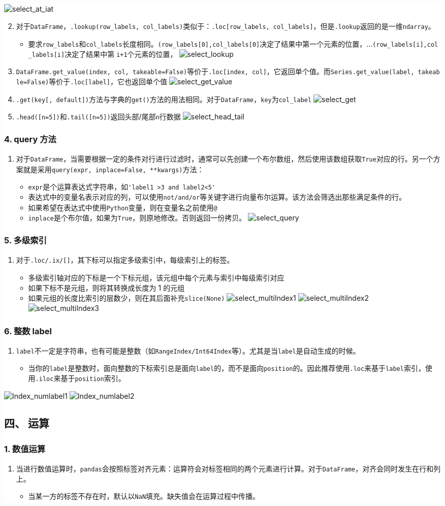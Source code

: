 ![select_at_iat](../imgs/select_at_iat.JPG)

2. 对于`DataFrame`，`.lookup(row_labels, col_labels)`类似于：`.loc[row_labels, col_labels]`，但是`.lookup`返回的是一维`ndarray`。

    * 要求`row_labels`和`col_labels`长度相同。`(row_labels[0],col_labels[0]`决定了结果中第一个元素的位置，...`(row_labels[i],col_labels[i]`决定了结果中第 `i+1`个元素的位置， ![select_lookup](../imgs/select_lookup.JPG)

3. `DataFrame.get_value(index, col, takeable=False)`等价于`.loc[index, col]`，它返回单个值。而`Series.get_value(label, takeable=False)`等价于`.loc[label]`，它也返回单个值 ![select_get_value](../imgs/select_get_value.JPG)

4. `.get(key[, default])`方法与字典的`get()`方法的用法相同。对于`DataFrame`，`key`为`col_label` ![select_get](../imgs/select_get.JPG)

5. `.head([n=5])`和`.tail([n=5])`返回头部/尾部`n`行数据 ![select_head_tail](../imgs/select_head_tail.JPG)


### 4. query 方法

1. 对于`DataFrame`，当需要根据一定的条件对行进行过滤时，通常可以先创建一个布尔数组，然后使用该数组获取`True`对应的行。另一个方案就是采用`query(expr, inplace=False, **kwargs)`方法：

    * `expr`是个运算表达式字符串，如`'label1 >3 and label2<5'`
    * 表达式中的变量名表示对应的列，可以使用`not/and/or`等关键字进行向量布尔运算。该方法会筛选出那些满足条件的行。
    * 如果希望在表达式中使用`Python`变量，则在变量名之前使用`@`
    * `inplace`是个布尔值，如果为`True`，则原地修改。否则返回一份拷贝。 ![select_query](../imgs/select_query.JPG)


### 5. 多级索引

1. 对于`.loc/.ix/[]`，其下标可以指定多级索引中，每级索引上的标签。

    * 多级索引轴对应的下标是一个下标元组，该元组中每个元素与索引中每级索引对应
    * 如果下标不是元组，则将其转换成长度为 1 的元组
    * 如果元组的长度比索引的层数少，则在其后面补充`slice(None)` ![select_multiIndex1](../imgs/select_multiIndex1.JPG) ![select_multiIndex2](../imgs/select_multiIndex2.JPG) ![select_multiIndex3](../imgs/select_multiIndex3.JPG)


### 6. 整数 label

1. `label`不一定是字符串，也有可能是整数（如`RangeIndex/Int64Index`等）。尤其是当`label`是自动生成的时候。

    * 当你的`label`是整数时，面向整数的下标索引总是面向`label`的，而不是面向`position`的。因此推荐使用`.loc`来基于`label`索引，使用`.iloc`来基于`position`索引。

![Index_numlabel1](../imgs/Index_numlabel1.JPG) ![Index_numlabel2](../imgs/Index_numlabel2.JPG)


## 四、 运算

### 1. 数值运算

1. 当进行数值运算时，`pandas`会按照标签对齐元素：运算符会对标签相同的两个元素进行计算。对于`DataFrame`，对齐会同时发生在行和列上。

    * 当某一方的标签不存在时，默认以`NaN`填充。缺失值会在运算过程中传播。

> > 
